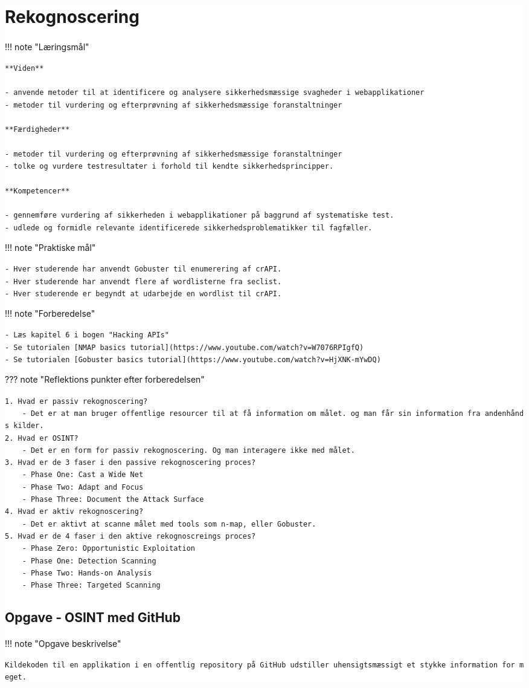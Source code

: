 # Rekognoscering

!!! note "Læringsmål"

    **Viden**

    - anvende metoder til at identificere og analysere sikkerhedsmæssige svagheder i webapplikationer
    - metoder til vurdering og efterprøvning af sikkerhedsmæssige foranstaltninger
    
    **Færdigheder**
    
    - metoder til vurdering og efterprøvning af sikkerhedsmæssige foranstaltninger
    - tolke og vurdere testresultater i forhold til kendte sikkerhedsprincipper.
    
    **Kompetencer**
    
    - gennemføre vurdering af sikkerheden i webapplikationer på baggrund af systematiske test.
    - udlede og formidle relevante identificerede sikkerhedsproblematikker til fagfæller.

!!! note "Praktiske mål"

    - Hver studerende har anvendt Gobuster til enumerering af crAPI.
    - Hver studerende har anvendt flere af wordlisterne fra seclist.
    - Hver studerende er begyndt at udarbejde en wordlist til crAPI.

!!! note "Forberedelse"

    - Læs kapitel 6 i bogen "Hacking APIs"
    - Se tutorialen [NMAP basics tutorial](https://www.youtube.com/watch?v=W7076RPIgfQ)
    - Se tutorialen [Gobuster basics tutorial](https://www.youtube.com/watch?v=HjXNK-mYwDQ)

??? note "Reflektions punkter efter forberedelsen"

    1. Hvad er passiv rekognoscering?
        - Det er at man bruger offentlige resourcer til at få information om målet. og man får sin information fra andenhånds kilder.
    2. Hvad er OSINT?
        - Det er en form for passiv rekognoscering. Og man interagere ikke med målet.
    3. Hvad er de 3 faser i den passive rekognoscering proces?
        - Phase One: Cast a Wide Net
        - Phase Two: Adapt and Focus
        - Phase Three: Document the Attack Surface
    4. Hvad er aktiv rekognoscering?
        - Det er aktivt at scanne målet med tools som n-map, eller Gobuster.
    5. Hvad er de 4 faser i den aktive rekognoscreings proces?
        - Phase Zero: Opportunistic Exploitation
        - Phase One: Detection Scanning
        - Phase Two: Hands-on Analysis
        - Phase Three: Targeted Scanning

## Opgave - OSINT med GitHub

!!! note "Opgave beskrivelse"

    Kildekoden til en applikation i en offentlig repository på GitHub udstiller uhensigtsmæssigt et stykke information for meget.
